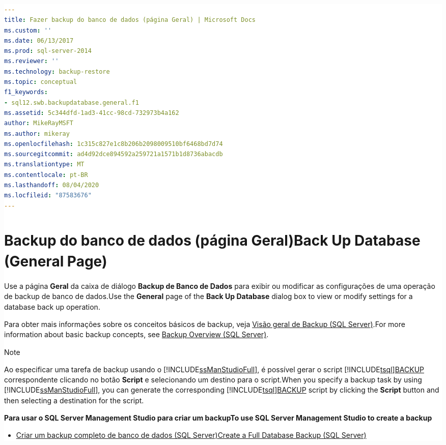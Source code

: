 ```yaml
---
title: Fazer backup do banco de dados (página Geral) | Microsoft Docs
ms.custom: ''
ms.date: 06/13/2017
ms.prod: sql-server-2014
ms.reviewer: ''
ms.technology: backup-restore
ms.topic: conceptual
f1_keywords:
- sql12.swb.backupdatabase.general.f1
ms.assetid: 5c344dfd-1ad3-41cc-98cd-732973b4a162
author: MikeRayMSFT
ms.author: mikeray
ms.openlocfilehash: 1c315c827e1c8b206b2098009510bf6468bd7d74
ms.sourcegitcommit: ad4d92dce894592a259721a1571b1d8736abacdb
ms.translationtype: MT
ms.contentlocale: pt-BR
ms.lasthandoff: 08/04/2020
ms.locfileid: "87583676"
---
```

# <a name="back-up-database-general-page"></a><span data-ttu-id="f9bb8-102">Backup do banco de dados (página Geral)</span><span class="sxs-lookup"><span data-stu-id="f9bb8-102">Back Up Database (General Page)</span></span>
  <span data-ttu-id="f9bb8-103">Use a página **Geral** da caixa de diálogo **Backup de Banco de Dados** para exibir ou modificar as configurações de uma operação de backup de banco de dados.</span><span class="sxs-lookup"><span data-stu-id="f9bb8-103">Use the **General** page of the **Back Up Database** dialog box to view or modify settings for a database back up operation.</span></span>  
  
 <span data-ttu-id="f9bb8-104">Para obter mais informações sobre os conceitos básicos de backup, veja [Visão geral de Backup &#40;SQL Server&#41;](backup-overview-sql-server.md).</span><span class="sxs-lookup"><span data-stu-id="f9bb8-104">For more information about basic backup concepts, see [Backup Overview &#40;SQL Server&#41;](backup-overview-sql-server.md).</span></span>  
  
> [!NOTE]  
>  <span data-ttu-id="f9bb8-105">Ao especificar uma tarefa de backup usando o [!INCLUDE[ssManStudioFull](../../includes/ssmanstudiofull-md.md)], é possível gerar o script [!INCLUDE[tsql](../../includes/tsql-md.md)][BACKUP](/sql/t-sql/statements/backup-transact-sql) correspondente clicando no botão **Script** e selecionando um destino para o script.</span><span class="sxs-lookup"><span data-stu-id="f9bb8-105">When you specify a backup task by using [!INCLUDE[ssManStudioFull](../../includes/ssmanstudiofull-md.md)], you can generate the corresponding [!INCLUDE[tsql](../../includes/tsql-md.md)][BACKUP](/sql/t-sql/statements/backup-transact-sql) script by clicking the **Script** button and then selecting a destination for the script.</span></span>  
  
 <span data-ttu-id="f9bb8-106">**Para usar o SQL Server Management Studio para criar um backup**</span><span class="sxs-lookup"><span data-stu-id="f9bb8-106">**To use SQL Server Management Studio to create a backup**</span></span>  
  
-   [<span data-ttu-id="f9bb8-107">Criar um backup completo de banco de dados &#40;SQL Server&#41;</span><span class="sxs-lookup"><span data-stu-id="f9bb8-107">Create a Full Database Backup &#40;SQL Server&#41;</span></span>](create-a-full-database-backup-sql-server.md)  
  